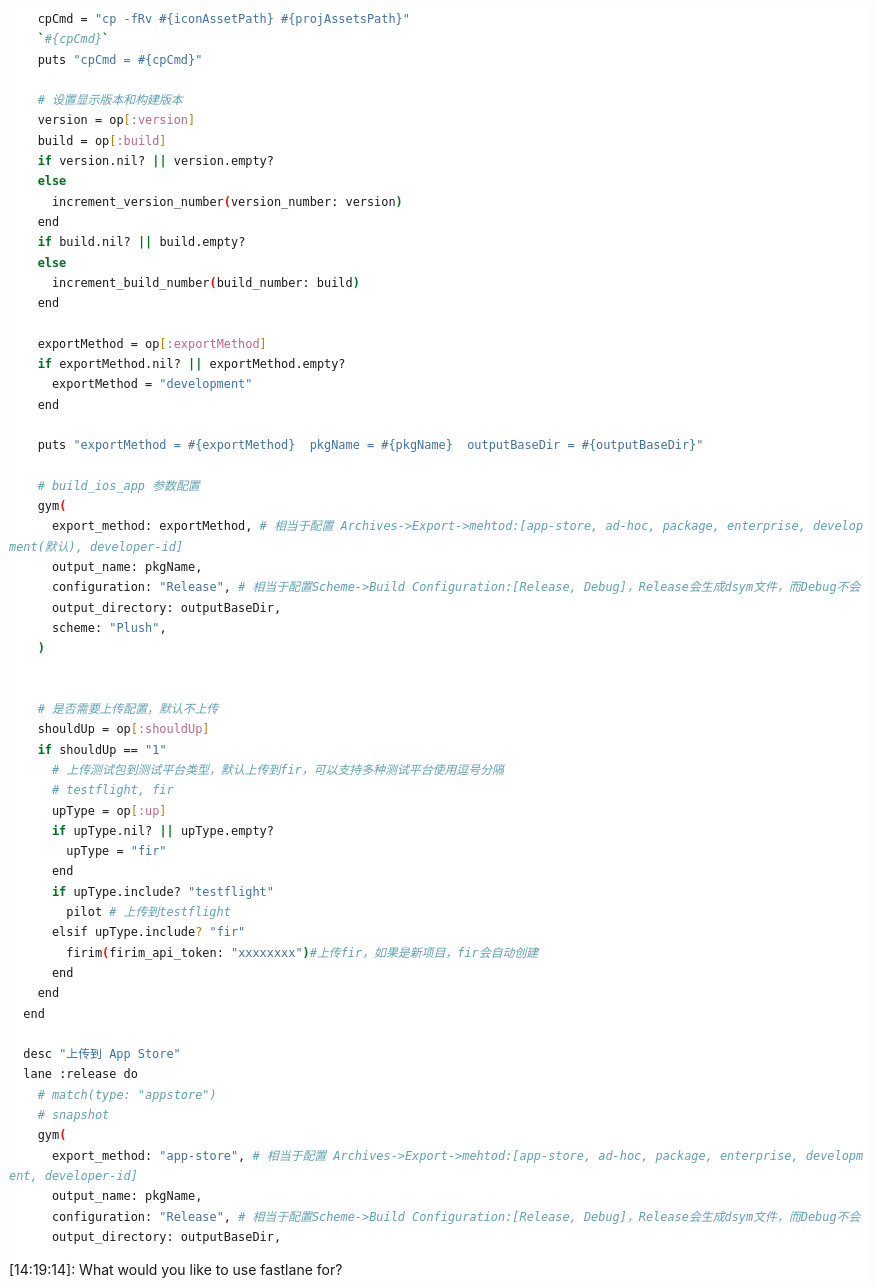 ```bash
    cpCmd = "cp -fRv #{iconAssetPath} #{projAssetsPath}"
    `#{cpCmd}`
    puts "cpCmd = #{cpCmd}"

    # 设置显示版本和构建版本
    version = op[:version]
    build = op[:build]
    if version.nil? || version.empty?
    else
      increment_version_number(version_number: version)
    end
    if build.nil? || build.empty?
    else
      increment_build_number(build_number: build)
    end

    exportMethod = op[:exportMethod]
    if exportMethod.nil? || exportMethod.empty?
      exportMethod = "development"
    end

    puts "exportMethod = #{exportMethod}  pkgName = #{pkgName}  outputBaseDir = #{outputBaseDir}"

    # build_ios_app 参数配置
    gym(
      export_method: exportMethod, # 相当于配置 Archives->Export->mehtod:[app-store, ad-hoc, package, enterprise, development(默认), developer-id]
      output_name: pkgName,
      configuration: "Release", # 相当于配置Scheme->Build Configuration:[Release, Debug]，Release会生成dsym文件，而Debug不会
      output_directory: outputBaseDir,
      scheme: "Plush",
    )


    # 是否需要上传配置，默认不上传
    shouldUp = op[:shouldUp]
    if shouldUp == "1"
      # 上传测试包到测试平台类型，默认上传到fir，可以支持多种测试平台使用逗号分隔
      # testflight, fir
      upType = op[:up]
      if upType.nil? || upType.empty?
        upType = "fir"
      end
      if upType.include? "testflight"
        pilot # 上传到testflight
      elsif upType.include? "fir"
        firim(firim_api_token: "xxxxxxxx")#上传fir，如果是新项目，fir会自动创建
      end
    end
  end

  desc "上传到 App Store"
  lane :release do
    # match(type: "appstore")
    # snapshot
    gym(
      export_method: "app-store", # 相当于配置 Archives->Export->mehtod:[app-store, ad-hoc, package, enterprise, development, developer-id]
      output_name: pkgName,
      configuration: "Release", # 相当于配置Scheme->Build Configuration:[Release, Debug]，Release会生成dsym文件，而Debug不会
      output_directory: outputBaseDir,
```

[14:19:14]: What would you like to use fastlane for?